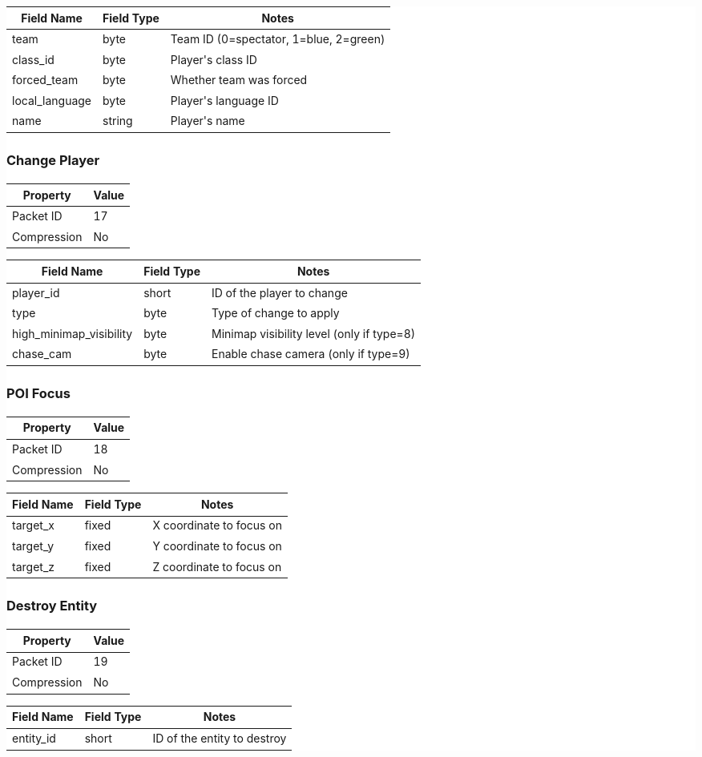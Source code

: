 | Field Name | Field Type | Notes |
|------------|------------|-------|
| team | byte | Team ID (0=spectator, 1=blue, 2=green) |
| class_id | byte | Player's class ID |
| forced_team | byte | Whether team was forced |
| local_language | byte | Player's language ID |
| name | string | Player's name |

### Change Player
| Property | Value |
|-----------|-------|
| Packet ID | 17 |
| Compression | No |

| Field Name | Field Type | Notes |
|------------|------------|-------|
| player_id | short | ID of the player to change |
| type | byte | Type of change to apply |
| high_minimap_visibility | byte | Minimap visibility level (only if type=8) |
| chase_cam | byte | Enable chase camera (only if type=9) |

### POI Focus
| Property | Value |
|-----------|-------|
| Packet ID | 18 |
| Compression | No |

| Field Name | Field Type | Notes |
|------------|------------|-------|
| target_x | fixed | X coordinate to focus on |
| target_y | fixed | Y coordinate to focus on |
| target_z | fixed | Z coordinate to focus on |

### Destroy Entity
| Property | Value |
|-----------|-------|
| Packet ID | 19 |
| Compression | No |

| Field Name | Field Type | Notes |
|------------|------------|-------|
| entity_id | short | ID of the entity to destroy |
